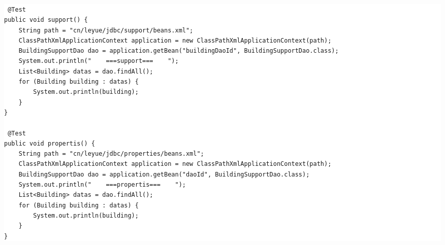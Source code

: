      @Test
    public void support() {
        String path = "cn/leyue/jdbc/support/beans.xml";
        ClassPathXmlApplicationContext application = new ClassPathXmlApplicationContext(path);
        BuildingSupportDao dao = application.getBean("buildingDaoId", BuildingSupportDao.class);
        System.out.println("    ===support===    ");
        List<Building> datas = dao.findAll();
        for (Building building : datas) {
            System.out.println(building);
        }
    }

     @Test
    public void propertis() {
        String path = "cn/leyue/jdbc/properties/beans.xml";
        ClassPathXmlApplicationContext application = new ClassPathXmlApplicationContext(path);
        BuildingSupportDao dao = application.getBean("daoId", BuildingSupportDao.class);
        System.out.println("    ===propertis===    ");
        List<Building> datas = dao.findAll();
        for (Building building : datas) {
            System.out.println(building);
        }
    }



















